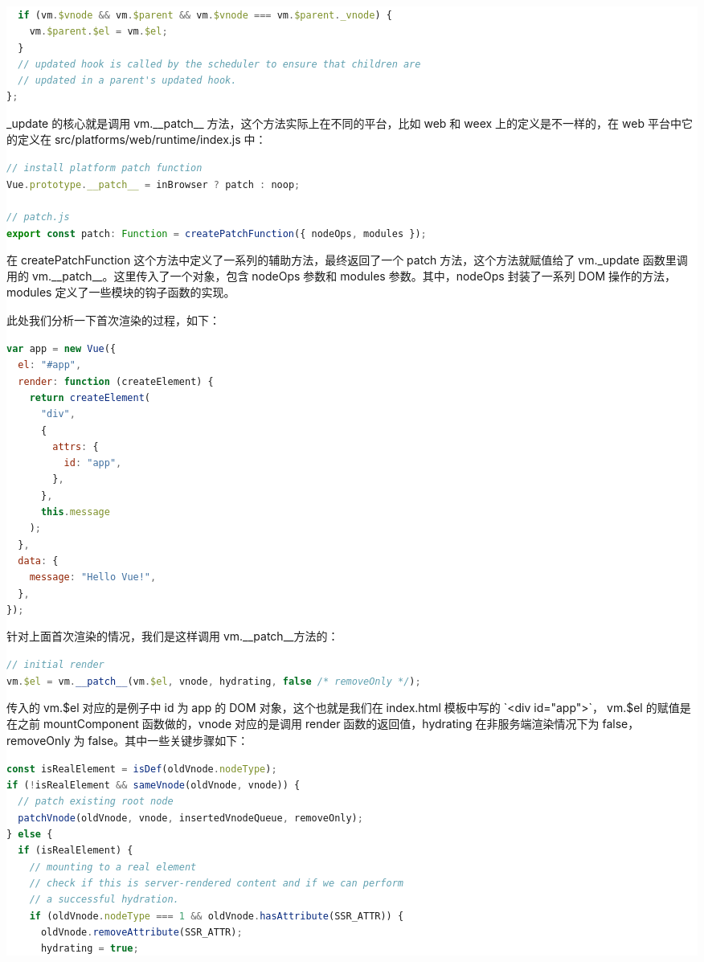 ```js
  if (vm.$vnode && vm.$parent && vm.$vnode === vm.$parent._vnode) {
    vm.$parent.$el = vm.$el;
  }
  // updated hook is called by the scheduler to ensure that children are
  // updated in a parent's updated hook.
};
```

\_update 的核心就是调用 vm.\_\_patch\_\_ 方法，这个方法实际上在不同的平台，比如 web 和 weex 上的定义是不一样的，在 web 平台中它的定义在 src/platforms/web/runtime/index.js 中：

```js
// install platform patch function
Vue.prototype.__patch__ = inBrowser ? patch : noop;

// patch.js
export const patch: Function = createPatchFunction({ nodeOps, modules });
```

在 createPatchFunction 这个方法中定义了一系列的辅助方法，最终返回了一个 patch 方法，这个方法就赋值给了 vm.\_update 函数里调用的 vm.\_\_patch\_\_。这里传入了一个对象，包含 nodeOps 参数和 modules 参数。其中，nodeOps 封装了一系列 DOM 操作的方法，modules 定义了一些模块的钩子函数的实现。

此处我们分析一下首次渲染的过程，如下：

```js
var app = new Vue({
  el: "#app",
  render: function (createElement) {
    return createElement(
      "div",
      {
        attrs: {
          id: "app",
        },
      },
      this.message
    );
  },
  data: {
    message: "Hello Vue!",
  },
});
```

针对上面首次渲染的情况，我们是这样调用 vm.\_\_patch\_\_方法的：

```js
// initial render
vm.$el = vm.__patch__(vm.$el, vnode, hydrating, false /* removeOnly */);
```

传入的 vm.$el 对应的是例子中 id 为 app 的 DOM 对象，这个也就是我们在 index.html 模板中写的 `<div id="app">`， vm.$el 的赋值是在之前 mountComponent 函数做的，vnode 对应的是调用 render 函数的返回值，hydrating 在非服务端渲染情况下为 false，removeOnly 为 false。其中一些关键步骤如下：

```js
const isRealElement = isDef(oldVnode.nodeType);
if (!isRealElement && sameVnode(oldVnode, vnode)) {
  // patch existing root node
  patchVnode(oldVnode, vnode, insertedVnodeQueue, removeOnly);
} else {
  if (isRealElement) {
    // mounting to a real element
    // check if this is server-rendered content and if we can perform
    // a successful hydration.
    if (oldVnode.nodeType === 1 && oldVnode.hasAttribute(SSR_ATTR)) {
      oldVnode.removeAttribute(SSR_ATTR);
      hydrating = true;
```